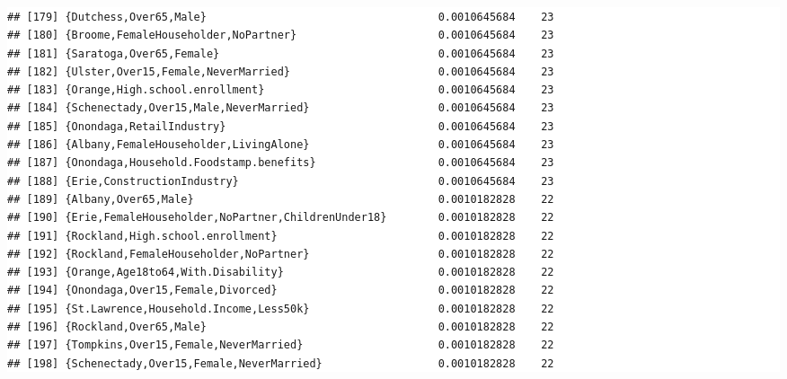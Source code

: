     ## [179] {Dutchess,Over65,Male}                                    0.0010645684    23
    ## [180] {Broome,FemaleHouseholder,NoPartner}                      0.0010645684    23
    ## [181] {Saratoga,Over65,Female}                                  0.0010645684    23
    ## [182] {Ulster,Over15,Female,NeverMarried}                       0.0010645684    23
    ## [183] {Orange,High.school.enrollment}                           0.0010645684    23
    ## [184] {Schenectady,Over15,Male,NeverMarried}                    0.0010645684    23
    ## [185] {Onondaga,RetailIndustry}                                 0.0010645684    23
    ## [186] {Albany,FemaleHouseholder,LivingAlone}                    0.0010645684    23
    ## [187] {Onondaga,Household.Foodstamp.benefits}                   0.0010645684    23
    ## [188] {Erie,ConstructionIndustry}                               0.0010645684    23
    ## [189] {Albany,Over65,Male}                                      0.0010182828    22
    ## [190] {Erie,FemaleHouseholder,NoPartner,ChildrenUnder18}        0.0010182828    22
    ## [191] {Rockland,High.school.enrollment}                         0.0010182828    22
    ## [192] {Rockland,FemaleHouseholder,NoPartner}                    0.0010182828    22
    ## [193] {Orange,Age18to64,With.Disability}                        0.0010182828    22
    ## [194] {Onondaga,Over15,Female,Divorced}                         0.0010182828    22
    ## [195] {St.Lawrence,Household.Income,Less50k}                    0.0010182828    22
    ## [196] {Rockland,Over65,Male}                                    0.0010182828    22
    ## [197] {Tompkins,Over15,Female,NeverMarried}                     0.0010182828    22
    ## [198] {Schenectady,Over15,Female,NeverMarried}                  0.0010182828    22